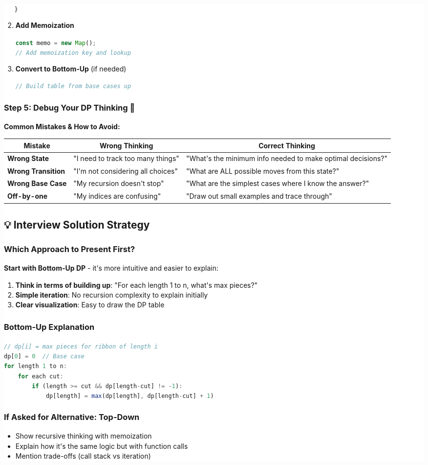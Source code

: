 ````
   }
````

2. **Add Memoization**

   ```javascript
   const memo = new Map();
   // Add memoization key and lookup
   ```

3. **Convert to Bottom-Up** (if needed)
   ```javascript
   // Build table from base cases up
   ```

### **Step 5: Debug Your DP Thinking** 🐛

**Common Mistakes & How to Avoid:**

| Mistake              | Wrong Thinking                    | Correct Thinking                                            |
| -------------------- | --------------------------------- | ----------------------------------------------------------- |
| **Wrong State**      | "I need to track too many things" | "What's the minimum info needed to make optimal decisions?" |
| **Wrong Transition** | "I'm not considering all choices" | "What are ALL possible moves from this state?"              |
| **Wrong Base Case**  | "My recursion doesn't stop"       | "What are the simplest cases where I know the answer?"      |
| **Off-by-one**       | "My indices are confusing"        | "Draw out small examples and trace through"                 |

## 💡 Interview Solution Strategy

### Which Approach to Present First?

**Start with Bottom-Up DP** - it's more intuitive and easier to explain:

1. **Think in terms of building up**: "For each length 1 to n, what's max pieces?"
2. **Simple iteration**: No recursion complexity to explain initially
3. **Clear visualization**: Easy to draw the DP table

### Bottom-Up Explanation

```javascript
// dp[i] = max pieces for ribbon of length i
dp[0] = 0  // Base case
for length 1 to n:
    for each cut:
        if (length >= cut && dp[length-cut] != -1):
            dp[length] = max(dp[length], dp[length-cut] + 1)
```

### If Asked for Alternative: Top-Down

- Show recursive thinking with memoization
- Explain how it's the same logic but with function calls
- Mention trade-offs (call stack vs iteration)
